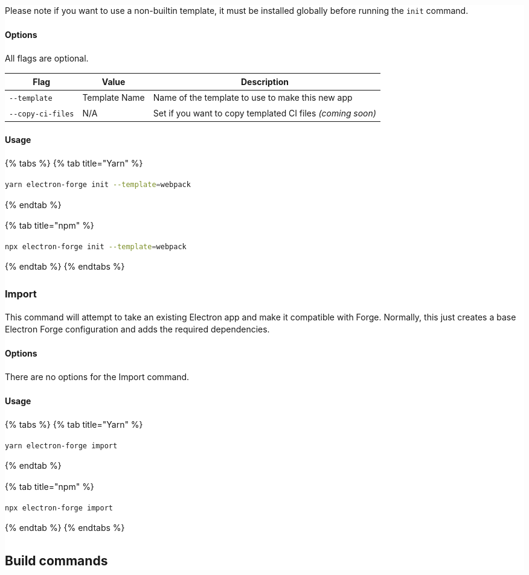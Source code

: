 Please note if you want to use a non-builtin template, it must be installed globally before running the `init` command.

#### Options

All flags are optional.

| Flag              | Value         | Description                                                |
| ----------------- | ------------- | ---------------------------------------------------------- |
| `--template`      | Template Name | Name of the template to use to make this new app           |
| `--copy-ci-files` | N/A           | Set if you want to copy templated CI files _(coming soon)_ |

#### Usage

{% tabs %}
{% tab title="Yarn" %}
```bash
yarn electron-forge init --template=webpack
```
{% endtab %}

{% tab title="npm" %}
```bash
npx electron-forge init --template=webpack
```
{% endtab %}
{% endtabs %}

### Import

This command will attempt to take an existing Electron app and make it compatible with Forge. Normally, this just creates a base Electron Forge configuration and adds the required dependencies.

#### Options

There are no options for the Import command.

#### Usage

{% tabs %}
{% tab title="Yarn" %}
```bash
yarn electron-forge import
```
{% endtab %}

{% tab title="npm" %}
```bash
npx electron-forge import
```
{% endtab %}
{% endtabs %}

## Build commands
